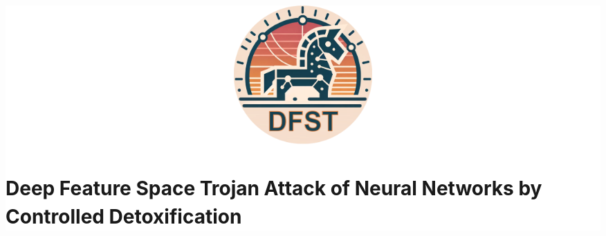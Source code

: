 <div align="center">
    <img src="imgs/logo.png" width="200px" />
</div>

# Deep Feature Space Trojan Attack of Neural Networks by Controlled Detoxification

